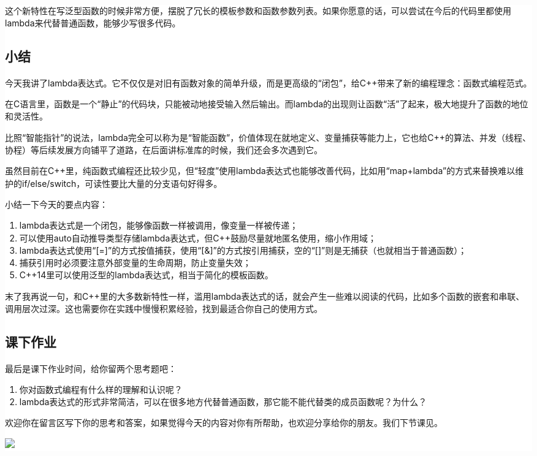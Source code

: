 这个新特性在写泛型函数的时候非常方便，摆脱了冗长的模板参数和函数参数列表。如果你愿意的话，可以尝试在今后的代码里都使用lambda来代替普通函数，能够少写很多代码。

## 小结

今天我讲了lambda表达式。它不仅仅是对旧有函数对象的简单升级，而是更高级的“闭包”，给C++带来了新的编程理念：函数式编程范式。

在C语言里，函数是一个“静止”的代码块，只能被动地接受输入然后输出。而lambda的出现则让函数“活”了起来，极大地提升了函数的地位和灵活性。

比照“智能指针”的说法，lambda完全可以称为是“智能函数”，价值体现在就地定义、变量捕获等能力上，它也给C++的算法、并发（线程、协程）等后续发展方向铺平了道路，在后面讲标准库的时候，我们还会多次遇到它。

虽然目前在C++里，纯函数式编程还比较少见，但“轻度”使用lambda表达式也能够改善代码，比如用“map+lambda”的方式来替换难以维护的if/else/switch，可读性要比大量的分支语句好得多。

小结一下今天的要点内容：

1. lambda表达式是一个闭包，能够像函数一样被调用，像变量一样被传递；
2. 可以使用auto自动推导类型存储lambda表达式，但C++鼓励尽量就地匿名使用，缩小作用域；
3. lambda表达式使用“[=]”的方式按值捕获，使用“[&]”的方式按引用捕获，空的“[]”则是无捕获（也就相当于普通函数）；
4. 捕获引用时必须要注意外部变量的生命周期，防止变量失效；
5. C++14里可以使用泛型的lambda表达式，相当于简化的模板函数。



末了我再说一句，和C++里的大多数新特性一样，滥用lambda表达式的话，就会产生一些难以阅读的代码，比如多个函数的嵌套和串联、调用层次过深。这也需要你在实践中慢慢积累经验，找到最适合你自己的使用方式。

## 课下作业

最后是课下作业时间，给你留两个思考题吧：

1. 你对函数式编程有什么样的理解和认识呢？
2. lambda表达式的形式非常简洁，可以在很多地方代替普通函数，那它能不能代替类的成员函数呢？为什么？



欢迎你在留言区写下你的思考和答案，如果觉得今天的内容对你有所帮助，也欢迎分享给你的朋友。我们下节课见。

![](<https://static001.geekbang.org/resource/image/5a/0d/5ac283e096d87e582fed017597ba4e0d.jpg>)


